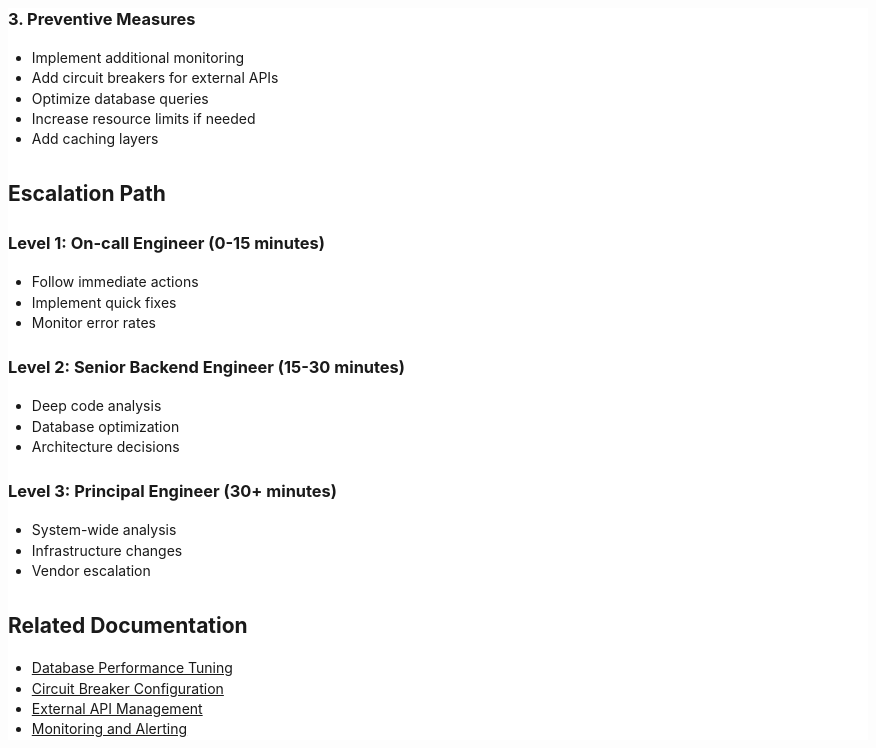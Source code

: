 ### 3. Preventive Measures
- Implement additional monitoring
- Add circuit breakers for external APIs
- Optimize database queries
- Increase resource limits if needed
- Add caching layers

## Escalation Path

### Level 1: On-call Engineer (0-15 minutes)
- Follow immediate actions
- Implement quick fixes
- Monitor error rates

### Level 2: Senior Backend Engineer (15-30 minutes)
- Deep code analysis
- Database optimization
- Architecture decisions

### Level 3: Principal Engineer (30+ minutes)
- System-wide analysis
- Infrastructure changes
- Vendor escalation

## Related Documentation

- [Database Performance Tuning](../database/performance-tuning.md)
- [Circuit Breaker Configuration](../backend/circuit-breakers.md)
- [External API Management](../integrations/api-management.md)
- [Monitoring and Alerting](../monitoring/alerting-guide.md)